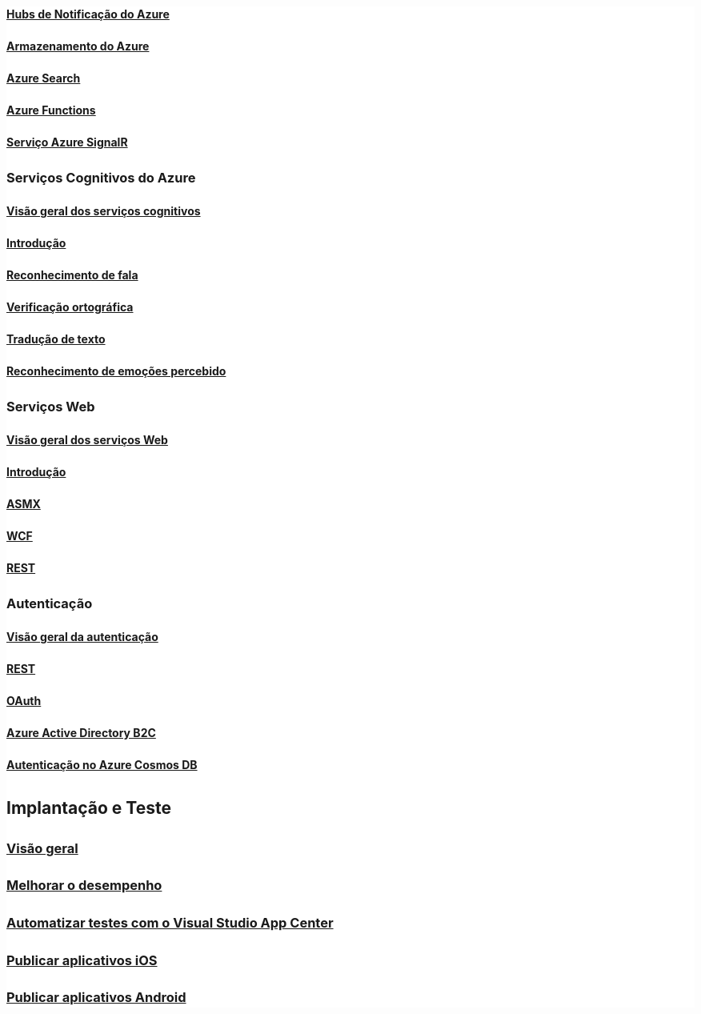 #### [Hubs de Notificação do Azure](data-cloud/azure-services/azure-notification-hub.md)
#### [Armazenamento do Azure](data-cloud/azure-services/azure-storage.md)
#### [Azure Search](data-cloud/azure-services/azure-search.md)
#### [Azure Functions](data-cloud/azure-services/azure-functions.md)
#### [Serviço Azure SignalR](data-cloud/azure-services/azure-signalr.md)
### Serviços Cognitivos do Azure
#### [Visão geral dos serviços cognitivos](data-cloud/azure-cognitive-services/index.md)
#### [Introdução](data-cloud/azure-cognitive-services/introduction.md)
#### [Reconhecimento de fala](data-cloud/azure-cognitive-services/speech-recognition.md)
#### [Verificação ortográfica](data-cloud/azure-cognitive-services/spell-check.md)
#### [Tradução de texto](data-cloud/azure-cognitive-services/text-translation.md)
#### [Reconhecimento de emoções percebido](data-cloud/azure-cognitive-services/emotion-recognition.md)
### Serviços Web
#### [Visão geral dos serviços Web](data-cloud/web-services/index.md)
#### [Introdução](data-cloud/web-services/introduction.md)
#### [ASMX](data-cloud/web-services/asmx.md)
#### [WCF](data-cloud/web-services/wcf.md)
#### [REST](data-cloud/web-services/rest.md)
### Autenticação
#### [Visão geral da autenticação](data-cloud/authentication/index.md)
#### [REST](data-cloud/authentication/rest.md)
#### [OAuth](data-cloud/authentication/oauth.md)
#### [Azure Active Directory B2C](data-cloud/authentication/azure-ad-b2c.md)
#### [Autenticação no Azure Cosmos DB](data-cloud/authentication/azure-cosmosdb-auth.md)
## Implantação e Teste
### [Visão geral](deploy-test/index.yml)
### [Melhorar o desempenho](deploy-test/performance.md)
### [Automatizar testes com o Visual Studio App Center](/appcenter/test-cloud/uitest/get-started-xamarin-forms)
### [Publicar aplicativos iOS](~/ios/deploy-test/app-distribution/index.md)
### [Publicar aplicativos Android](~/android/deploy-test/publishing/index.md)
